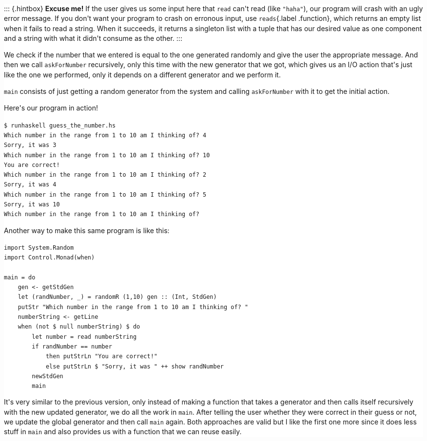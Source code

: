 ::: {.hintbox}
**Excuse me!** If the user gives us some input here that `read` can't read (like
`"haha"`), our program will crash with an ugly error message. If you don't want
your program to crash on erronous input, use `reads`{.label .function}, which
returns an empty list when it fails to read a string. When it succeeds, it
returns a singleton list with a tuple that has our desired value as one
component and a string with what it didn't consume as the other.
:::

We check if the number that we entered is equal to the one generated randomly
and give the user the appropriate message. And then we call `askForNumber`
recursively, only this time with the new generator that we got, which gives us
an I/O action that's just like the one we performed, only it depends on a
different generator and we perform it.

`main` consists of just getting a random generator from the system and calling
`askForNumber` with it to get the initial action.

Here's our program in action!

```{.plain}
$ runhaskell guess_the_number.hs
Which number in the range from 1 to 10 am I thinking of? 4
Sorry, it was 3
Which number in the range from 1 to 10 am I thinking of? 10
You are correct!
Which number in the range from 1 to 10 am I thinking of? 2
Sorry, it was 4
Which number in the range from 1 to 10 am I thinking of? 5
Sorry, it was 10
Which number in the range from 1 to 10 am I thinking of?
```

Another way to make this same program is like this:

```{.haskell:hs}
import System.Random
import Control.Monad(when)

main = do
    gen <- getStdGen
    let (randNumber, _) = randomR (1,10) gen :: (Int, StdGen)
    putStr "Which number in the range from 1 to 10 am I thinking of? "
    numberString <- getLine
    when (not $ null numberString) $ do
        let number = read numberString
        if randNumber == number
            then putStrLn "You are correct!"
            else putStrLn $ "Sorry, it was " ++ show randNumber
        newStdGen
        main
```

It's very similar to the previous version, only instead of making a function
that takes a generator and then calls itself recursively with the new updated
generator, we do all the work in `main`. After telling the user whether they
were correct in their guess or not, we update the global generator and then call
`main` again. Both approaches are valid but I like the first one more since it
does less stuff in `main` and also provides us with a function that we can reuse
easily.
